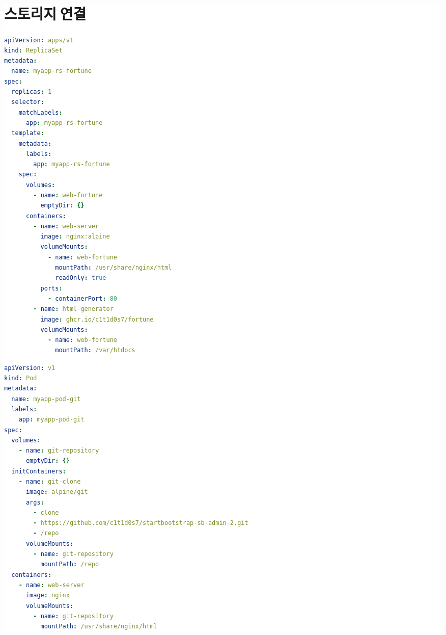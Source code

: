 # 스토리지 연결

```yaml
apiVersion: apps/v1
kind: ReplicaSet
metadata:
  name: myapp-rs-fortune
spec:
  replicas: 1
  selector:
    matchLabels:
      app: myapp-rs-fortune
  template:
    metadata:
      labels:
        app: myapp-rs-fortune
    spec:
      volumes:
        - name: web-fortune
          emptyDir: {}
      containers:
        - name: web-server
          image: nginx:alpine
          volumeMounts:
            - name: web-fortune
              mountPath: /usr/share/nginx/html
              readOnly: true
          ports:
            - containerPort: 80
        - name: html-generator
          image: ghcr.io/c1t1d0s7/fortune
          volumeMounts:
            - name: web-fortune
              mountPath: /var/htdocs
```

```yaml
apiVersion: v1
kind: Pod
metadata:
  name: myapp-pod-git
  labels:
    app: myapp-pod-git
spec:
  volumes:
    - name: git-repository
      emptyDir: {}
  initContainers:
    - name: git-clone
      image: alpine/git
      args:
        - clone
        - https://github.com/c1t1d0s7/startbootstrap-sb-admin-2.git
        - /repo
      volumeMounts:
        - name: git-repository
          mountPath: /repo
  containers:
    - name: web-server
      image: nginx
      volumeMounts:
        - name: git-repository
          mountPath: /usr/share/nginx/html
```
